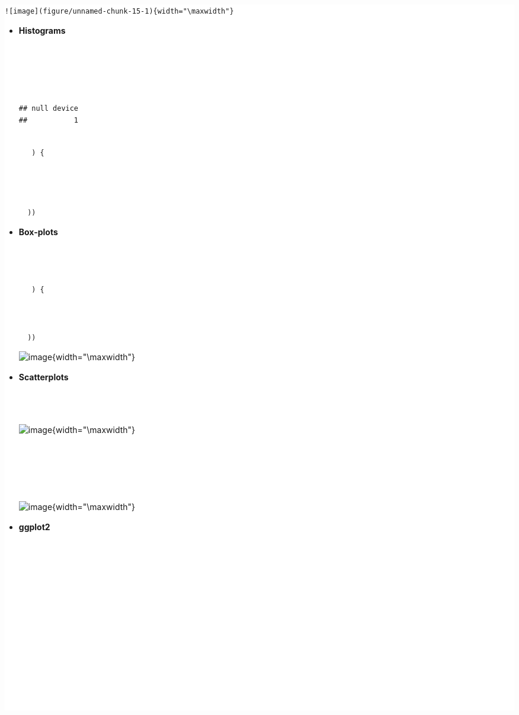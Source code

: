     ![image](figure/unnamed-chunk-15-1){width="\maxwidth"}

-   **Histograms**

    \
    \
    `     `\
    `  `

        ## null device 
        ##           1

    `    `\
    `   `<span>`) {`</span>\
    `  `\
    `   `\
    `    `\
    `    `\
    `  `<span>`))`</span>

-   **Box-plots**

    \
    `     `\
    `    `\
    `   `<span>`) {`</span>\
    `  `\
    `   `\
    `    `\
    `  `<span>`))`</span>

    ![image](figure/unnamed-chunk-17-1){width="\maxwidth"}

-   **Scatterplots**

    `  `\
    `       `

    ![image](figure/unnamed-chunk-18-1){width="\maxwidth"}

    `  `\
    `  `\
    `  `\
    `         `

    ![image](figure/unnamed-chunk-18-2){width="\maxwidth"}

-   **ggplot2**

    \
    `   `\
    `        `\
    \
    \
    `   `\
    `       `\
    `      `\
    `       `\
    `       `\
    `    `\
    \
    \
    `       `
